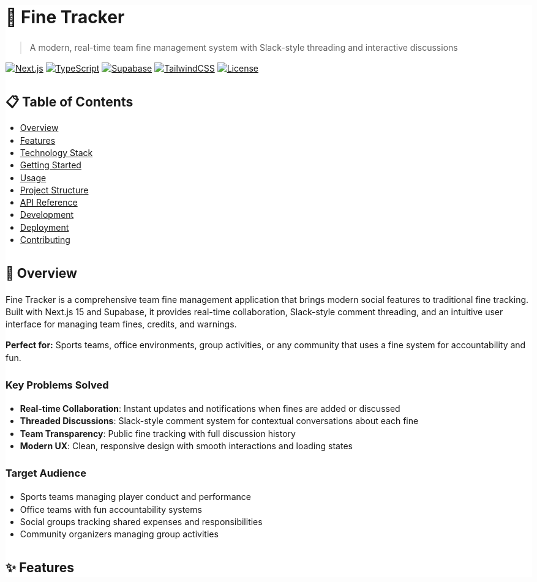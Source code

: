 # 🎯 Fine Tracker

> A modern, real-time team fine management system with Slack-style threading and interactive discussions

[![Next.js](https://img.shields.io/badge/Next.js-15.5-black.svg)](https://nextjs.org/)
[![TypeScript](https://img.shields.io/badge/TypeScript-5.0-blue.svg)](https://www.typescriptlang.org/)
[![Supabase](https://img.shields.io/badge/Supabase-PostgreSQL-green.svg)](https://supabase.com/)
[![TailwindCSS](https://img.shields.io/badge/TailwindCSS-4.0-38B2AC.svg)](https://tailwindcss.com/)
[![License](https://img.shields.io/badge/License-MIT-yellow.svg)](LICENSE)

## 📋 Table of Contents

- [Overview](#-overview)
- [Features](#-features)
- [Technology Stack](#-technology-stack)
- [Getting Started](#-getting-started)
- [Usage](#-usage)
- [Project Structure](#-project-structure)
- [API Reference](#-api-reference)
- [Development](#-development)
- [Deployment](#-deployment)
- [Contributing](#-contributing)

## 🎯 Overview

Fine Tracker is a comprehensive team fine management application that brings modern social features to traditional fine tracking. Built with Next.js 15 and Supabase, it provides real-time collaboration, Slack-style comment threading, and an intuitive user interface for managing team fines, credits, and warnings.

**Perfect for:** Sports teams, office environments, group activities, or any community that uses a fine system for accountability and fun.

### Key Problems Solved

- **Real-time Collaboration**: Instant updates and notifications when fines are added or discussed
- **Threaded Discussions**: Slack-style comment system for contextual conversations about each fine
- **Team Transparency**: Public fine tracking with full discussion history
- **Modern UX**: Clean, responsive design with smooth interactions and loading states

### Target Audience

- Sports teams managing player conduct and performance
- Office teams with fun accountability systems
- Social groups tracking shared expenses and responsibilities
- Community organizers managing group activities

## ✨ Features

